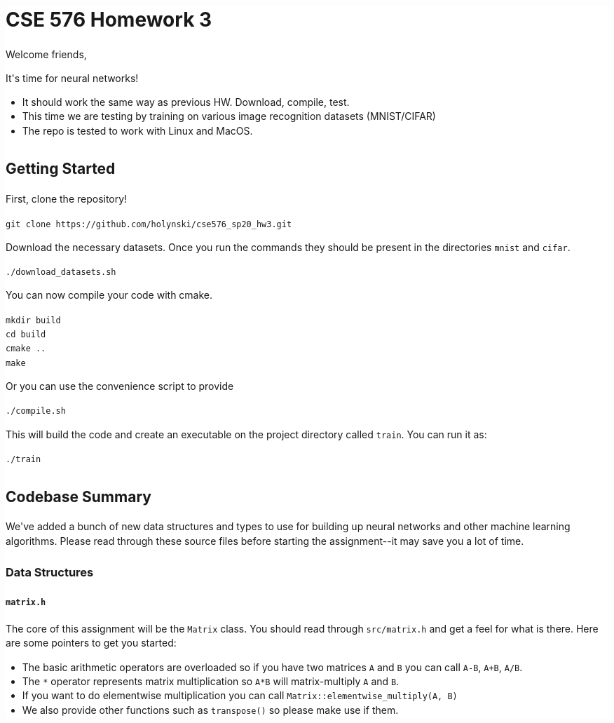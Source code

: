 # CSE 576 Homework 3


Welcome friends,

It's time for neural networks!

 - It should work the same way as previous HW. Download, compile, test.
 - This time we are testing by training on various image recognition datasets (MNIST/CIFAR)
 - The repo is tested to work with Linux and MacOS.
 
 
## Getting Started

First, clone the repository!

    git clone https://github.com/holynski/cse576_sp20_hw3.git
    
Download the necessary datasets. Once you run the commands they should be present in the directories `mnist` and `cifar`.

    ./download_datasets.sh
    
You can now compile your code with cmake.

    mkdir build
    cd build
    cmake ..
    make
    
Or you can use the convenience script to provide

    ./compile.sh

This will build the code and create an executable on the project directory called `train`. You can run it as:

    ./train

## Codebase Summary

We've added a bunch of new data structures and types to use for building up neural networks and other machine learning algorithms. 
Please read through these source files before starting the assignment--it may save you a lot of time.

### Data Structures
#### `matrix.h`
The core of this assignment will be the `Matrix` class. You should read through `src/matrix.h` and get a feel for what is there.
Here are some pointers to get you started:

 - The basic arithmetic operators are overloaded so if you have two matrices `A` and `B` you can call `A-B`, `A+B`, `A/B`.
 - The `*` operator represents matrix multiplication so `A*B` will matrix-multiply `A` and `B`.
 - If you want to do elementwise multiplication you can call `Matrix::elementwise_multiply(A, B)`
 - We also provide other functions such as `transpose()` so please make use if them.
 